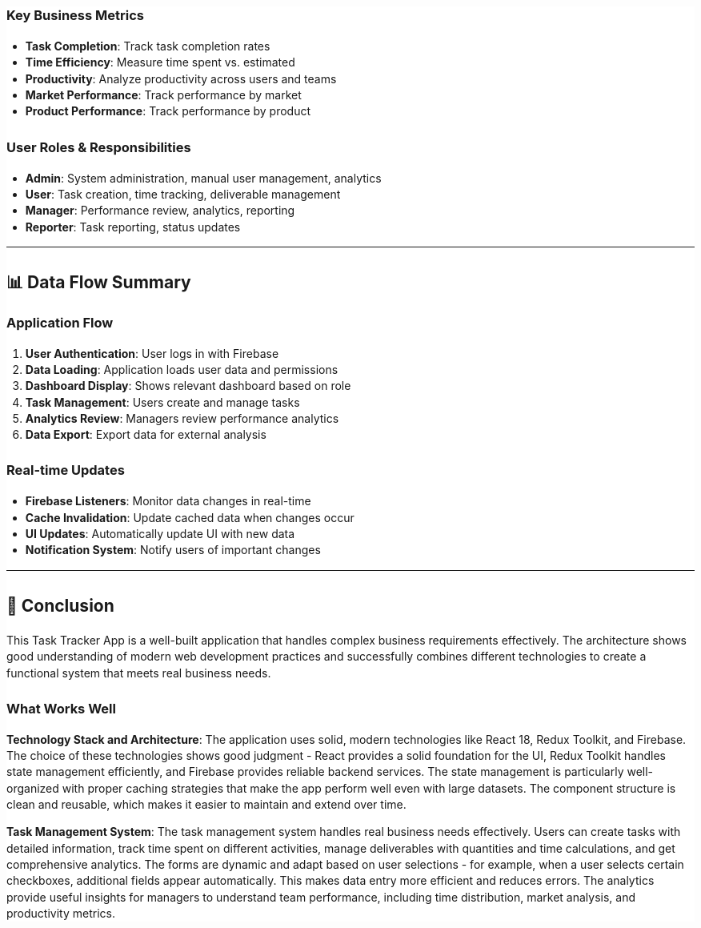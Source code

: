 ### **Key Business Metrics**
- **Task Completion**: Track task completion rates
- **Time Efficiency**: Measure time spent vs. estimated
- **Productivity**: Analyze productivity across users and teams
- **Market Performance**: Track performance by market
- **Product Performance**: Track performance by product

### **User Roles & Responsibilities**
- **Admin**: System administration, manual user management, analytics
- **User**: Task creation, time tracking, deliverable management
- **Manager**: Performance review, analytics, reporting
- **Reporter**: Task reporting, status updates

---

## 📊 **Data Flow Summary**

### **Application Flow**
1. **User Authentication**: User logs in with Firebase
2. **Data Loading**: Application loads user data and permissions
3. **Dashboard Display**: Shows relevant dashboard based on role
4. **Task Management**: Users create and manage tasks
5. **Analytics Review**: Managers review performance analytics
6. **Data Export**: Export data for external analysis

### **Real-time Updates**
- **Firebase Listeners**: Monitor data changes in real-time
- **Cache Invalidation**: Update cached data when changes occur
- **UI Updates**: Automatically update UI with new data
- **Notification System**: Notify users of important changes

---

## 🎉 **Conclusion**

This Task Tracker App is a well-built application that handles complex business requirements effectively. The architecture shows good understanding of modern web development practices and successfully combines different technologies to create a functional system that meets real business needs.

### **What Works Well**

**Technology Stack and Architecture**: The application uses solid, modern technologies like React 18, Redux Toolkit, and Firebase. The choice of these technologies shows good judgment - React provides a solid foundation for the UI, Redux Toolkit handles state management efficiently, and Firebase provides reliable backend services. The state management is particularly well-organized with proper caching strategies that make the app perform well even with large datasets. The component structure is clean and reusable, which makes it easier to maintain and extend over time.

**Task Management System**: The task management system handles real business needs effectively. Users can create tasks with detailed information, track time spent on different activities, manage deliverables with quantities and time calculations, and get comprehensive analytics. The forms are dynamic and adapt based on user selections - for example, when a user selects certain checkboxes, additional fields appear automatically. This makes data entry more efficient and reduces errors. The analytics provide useful insights for managers to understand team performance, including time distribution, market analysis, and productivity metrics.
